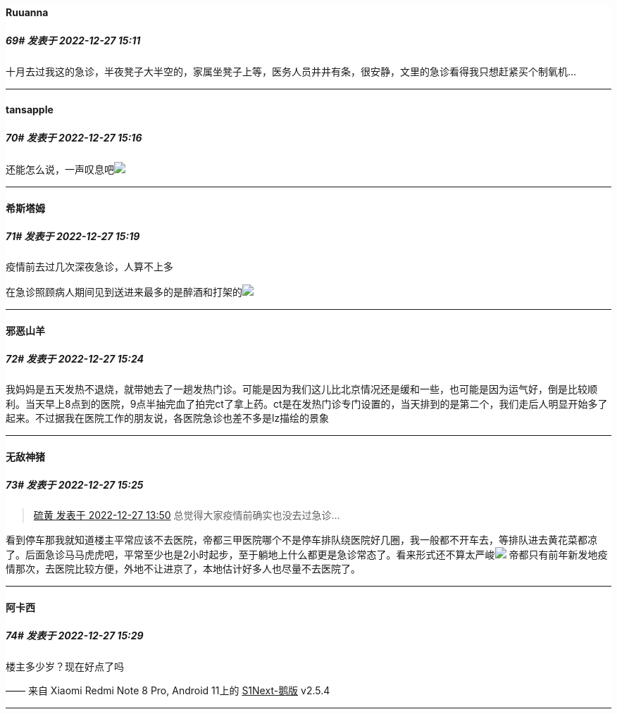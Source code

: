 ####  Ruuanna  
##### 69#       发表于 2022-12-27 15:11

十月去过我这的急诊，半夜凳子大半空的，家属坐凳子上等，医务人员井井有条，很安静，文里的急诊看得我只想赶紧买个制氧机…

*****

####  tansapple  
##### 70#       发表于 2022-12-27 15:16

还能怎么说，一声叹息吧<img src="https://static.saraba1st.com/image/smiley/face2017/001.png" referrerpolicy="no-referrer">

*****

####  希斯塔姆  
##### 71#       发表于 2022-12-27 15:19

疫情前去过几次深夜急诊，人算不上多

在急诊照顾病人期间见到送进来最多的是醉酒和打架的<img src="https://static.saraba1st.com/image/smiley/face2017/018.png" referrerpolicy="no-referrer">



*****

####  邪恶山羊  
##### 72#       发表于 2022-12-27 15:24

我妈妈是五天发热不退烧，就带她去了一趟发热门诊。可能是因为我们这儿比北京情况还是缓和一些，也可能是因为运气好，倒是比较顺利。当天早上8点到的医院，9点半抽完血了拍完ct了拿上药。ct是在发热门诊专门设置的，当天排到的是第二个，我们走后人明显开始多了起来。不过据我在医院工作的朋友说，各医院急诊也差不多是lz描绘的景象

*****

####  无敌神猪  
##### 73#       发表于 2022-12-27 15:25

<blockquote><a href="httphttps://bbs.saraba1st.com/2b/forum.php?mod=redirect&amp;goto=findpost&amp;pid=59105966&amp;ptid=2112174" target="_blank">硫黄 发表于 2022-12-27 13:50</a>
总觉得大家疫情前确实也没去过急诊…</blockquote>
看到停车那我就知道楼主平常应该不去医院，帝都三甲医院哪个不是停车排队绕医院好几圈，我一般都不开车去，等排队进去黄花菜都凉了。后面急诊马马虎虎吧，平常至少也是2小时起步，至于躺地上什么都更是急诊常态了。看来形式还不算太严峻<img src="https://static.saraba1st.com/image/smiley/face2017/003.png" referrerpolicy="no-referrer">
帝都只有前年新发地疫情那次，去医院比较方便，外地不让进京了，本地估计好多人也尽量不去医院了。

*****

####  阿卡西  
##### 74#       发表于 2022-12-27 15:29

楼主多少岁？现在好点了吗

—— 来自 Xiaomi Redmi Note 8 Pro, Android 11上的 [S1Next-鹅版](https://github.com/ykrank/S1-Next/releases) v2.5.4

*****
